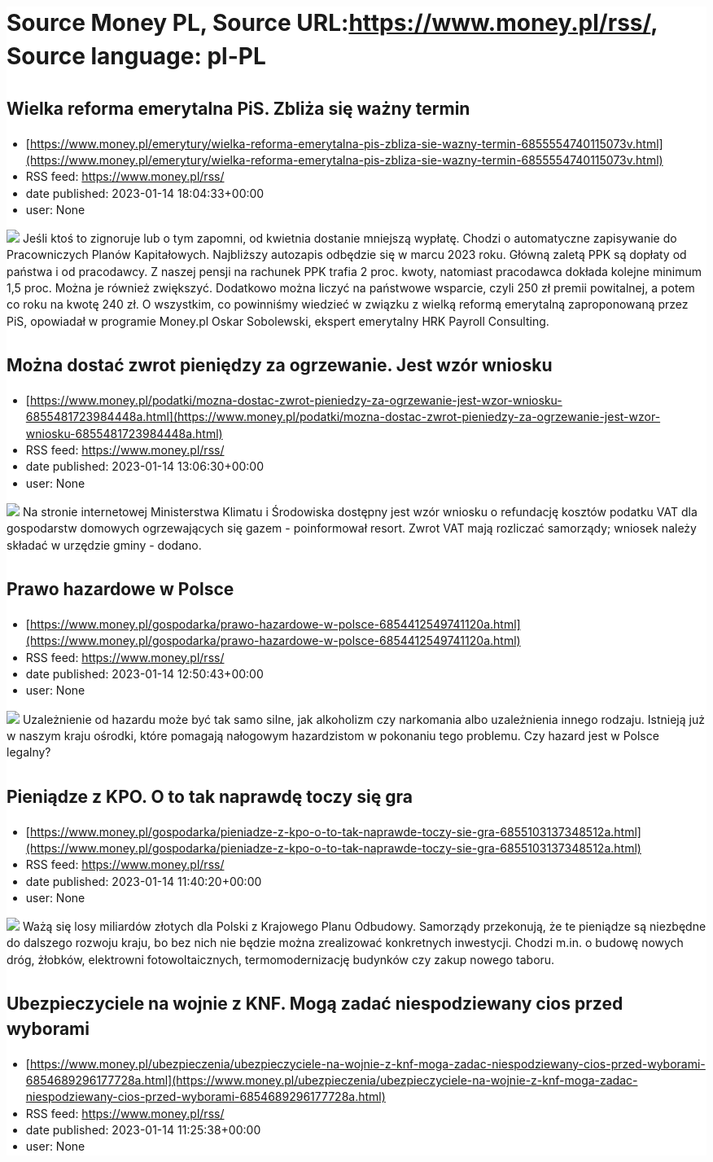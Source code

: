 # Source Money PL, Source URL:https://www.money.pl/rss/, Source language: pl-PL

## Wielka reforma emerytalna PiS. Zbliża się ważny termin
 - [https://www.money.pl/emerytury/wielka-reforma-emerytalna-pis-zbliza-sie-wazny-termin-6855554740115073v.html](https://www.money.pl/emerytury/wielka-reforma-emerytalna-pis-zbliza-sie-wazny-termin-6855554740115073v.html)
 - RSS feed: https://www.money.pl/rss/
 - date published: 2023-01-14 18:04:33+00:00
 - user: None

<img src="https://i.wpimg.pl/308x/wptv-upload-api.wpcdn.pl/69d2f592-107f-438c-a5d4-adc584af3029.jpg" width="308" /> Jeśli ktoś to zignoruje lub o tym zapomni, od kwietnia dostanie mniejszą wypłatę. Chodzi o automatyczne zapisywanie do Pracowniczych Planów Kapitałowych. Najbliższy autozapis odbędzie się w marcu 2023 roku. Główną zaletą PPK są dopłaty od państwa i od pracodawcy. Z naszej pensji na rachunek PPK trafia 2 proc. kwoty, natomiast pracodawca dokłada kolejne minimum 1,5 proc. Można je również zwiększyć. Dodatkowo można liczyć na państwowe wsparcie, czyli 250 zł premii powitalnej, a potem co roku na kwotę 240 zł. O wszystkim, co powinniśmy wiedzieć w związku z wielką reformą emerytalną zaproponowaną przez PiS, opowiadał w programie Money.pl Oskar Sobolewski, ekspert emerytalny HRK Payroll Consulting.

## Można dostać zwrot pieniędzy za ogrzewanie. Jest wzór wniosku
 - [https://www.money.pl/podatki/mozna-dostac-zwrot-pieniedzy-za-ogrzewanie-jest-wzor-wniosku-6855481723984448a.html](https://www.money.pl/podatki/mozna-dostac-zwrot-pieniedzy-za-ogrzewanie-jest-wzor-wniosku-6855481723984448a.html)
 - RSS feed: https://www.money.pl/rss/
 - date published: 2023-01-14 13:06:30+00:00
 - user: None

<img src="https://i.wpimg.pl/308x/filerepo.grupawp.pl/api/v1/display/embed/3b1de626-ce39-4df3-bd0b-6277fa2e5669" width="308" /> Na stronie internetowej Ministerstwa Klimatu i Środowiska dostępny jest wzór wniosku o refundację kosztów podatku VAT dla gospodarstw domowych ogrzewających się gazem - poinformował resort. Zwrot VAT mają rozliczać samorządy; wniosek należy składać w urzędzie gminy - dodano.

## Prawo hazardowe w Polsce
 - [https://www.money.pl/gospodarka/prawo-hazardowe-w-polsce-6854412549741120a.html](https://www.money.pl/gospodarka/prawo-hazardowe-w-polsce-6854412549741120a.html)
 - RSS feed: https://www.money.pl/rss/
 - date published: 2023-01-14 12:50:43+00:00
 - user: None

<img src="https://i.wpimg.pl/308x/filerepo.grupawp.pl/api/v1/display/embed/6471b058-4aad-42b0-951b-165c3a965917" width="308" /> Uzależnienie od hazardu może być tak samo silne, jak alkoholizm czy narkomania albo uzależnienia innego rodzaju. Istnieją już w naszym kraju ośrodki, które pomagają nałogowym hazardzistom w pokonaniu tego problemu. Czy hazard jest w Polsce legalny?

## Pieniądze z KPO. O to tak naprawdę toczy się gra
 - [https://www.money.pl/gospodarka/pieniadze-z-kpo-o-to-tak-naprawde-toczy-sie-gra-6855103137348512a.html](https://www.money.pl/gospodarka/pieniadze-z-kpo-o-to-tak-naprawde-toczy-sie-gra-6855103137348512a.html)
 - RSS feed: https://www.money.pl/rss/
 - date published: 2023-01-14 11:40:20+00:00
 - user: None

<img src="https://i.wpimg.pl/308x/filerepo.grupawp.pl/api/v1/display/embed/57e6472e-bb92-4b2f-986b-eff6a18a5bce" width="308" /> Ważą się losy miliardów złotych dla Polski z Krajowego Planu Odbudowy. Samorządy przekonują, że te pieniądze są niezbędne do dalszego rozwoju kraju, bo bez nich nie będzie można zrealizować konkretnych inwestycji. Chodzi m.in. o budowę nowych dróg, żłobków, elektrowni fotowoltaicznych, termomodernizację budynków czy zakup nowego taboru.

## Ubezpieczyciele na wojnie z KNF. Mogą zadać niespodziewany cios przed wyborami
 - [https://www.money.pl/ubezpieczenia/ubezpieczyciele-na-wojnie-z-knf-moga-zadac-niespodziewany-cios-przed-wyborami-6854689296177728a.html](https://www.money.pl/ubezpieczenia/ubezpieczyciele-na-wojnie-z-knf-moga-zadac-niespodziewany-cios-przed-wyborami-6854689296177728a.html)
 - RSS feed: https://www.money.pl/rss/
 - date published: 2023-01-14 11:25:38+00:00
 - user: None
